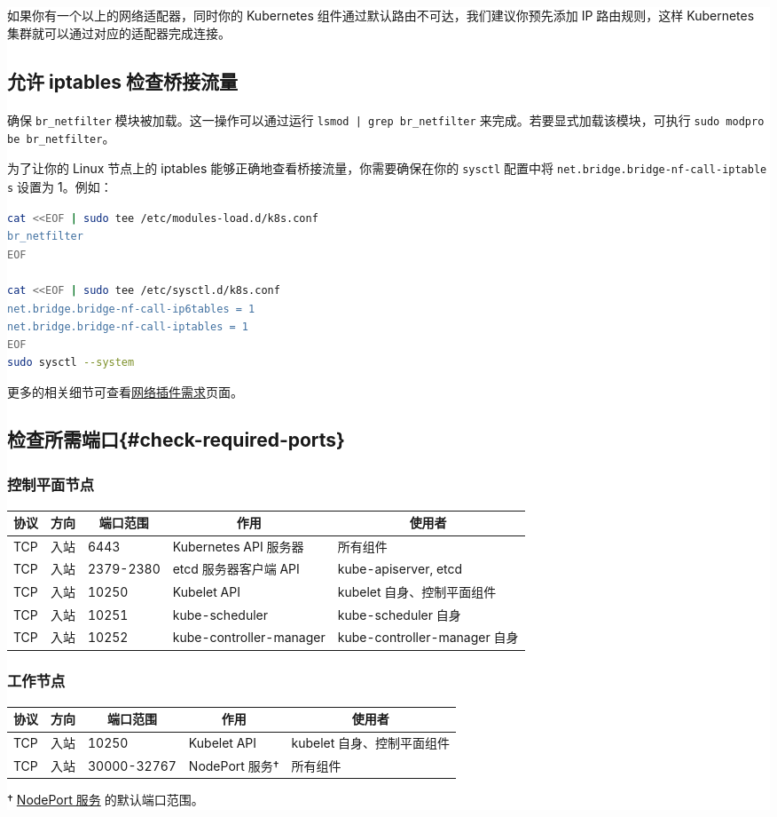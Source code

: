 如果你有一个以上的网络适配器，同时你的 Kubernetes 组件通过默认路由不可达，我们建议你预先添加 IP 路由规则，这样 Kubernetes 集群就可以通过对应的适配器完成连接。


## 允许 iptables 检查桥接流量

确保 `br_netfilter` 模块被加载。这一操作可以通过运行 `lsmod | grep br_netfilter`
来完成。若要显式加载该模块，可执行 `sudo modprobe br_netfilter`。

为了让你的 Linux 节点上的 iptables 能够正确地查看桥接流量，你需要确保在你的
`sysctl` 配置中将 `net.bridge.bridge-nf-call-iptables` 设置为 1。例如：

```bash
cat <<EOF | sudo tee /etc/modules-load.d/k8s.conf
br_netfilter
EOF

cat <<EOF | sudo tee /etc/sysctl.d/k8s.conf
net.bridge.bridge-nf-call-ip6tables = 1
net.bridge.bridge-nf-call-iptables = 1
EOF
sudo sysctl --system
```


更多的相关细节可查看[网络插件需求](/zh/docs/concepts/extend-kubernetes/compute-storage-net/network-plugins/#network-plugin-requirements)页面。


## 检查所需端口{#check-required-ports}

### 控制平面节点

| 协议     | 方向   | 端口范围   | 作用                    | 使用者                       |
|----------|--------|------------|-------------------------|------------------------------|
| TCP      | 入站   | 6443       | Kubernetes API 服务器   | 所有组件                     |
| TCP      | 入站   | 2379-2380  | etcd 服务器客户端 API   | kube-apiserver, etcd         |
| TCP      | 入站   | 10250      | Kubelet API             | kubelet 自身、控制平面组件   |
| TCP      | 入站   | 10251      | kube-scheduler          | kube-scheduler 自身          |
| TCP      | 入站   | 10252      | kube-controller-manager | kube-controller-manager 自身 |


### 工作节点

| 协议 | 方向   | 端口范围    | 作用              | 使用者                      |
|------|--------|-------------|-------------------|-----------------------------|
| TCP  | 入站   | 10250       | Kubelet API       | kubelet 自身、控制平面组件  |
| TCP  | 入站   | 30000-32767 | NodePort 服务†    | 所有组件                    |

† [NodePort 服务](/zh/docs/concepts/services-networking/service/) 的默认端口范围。
